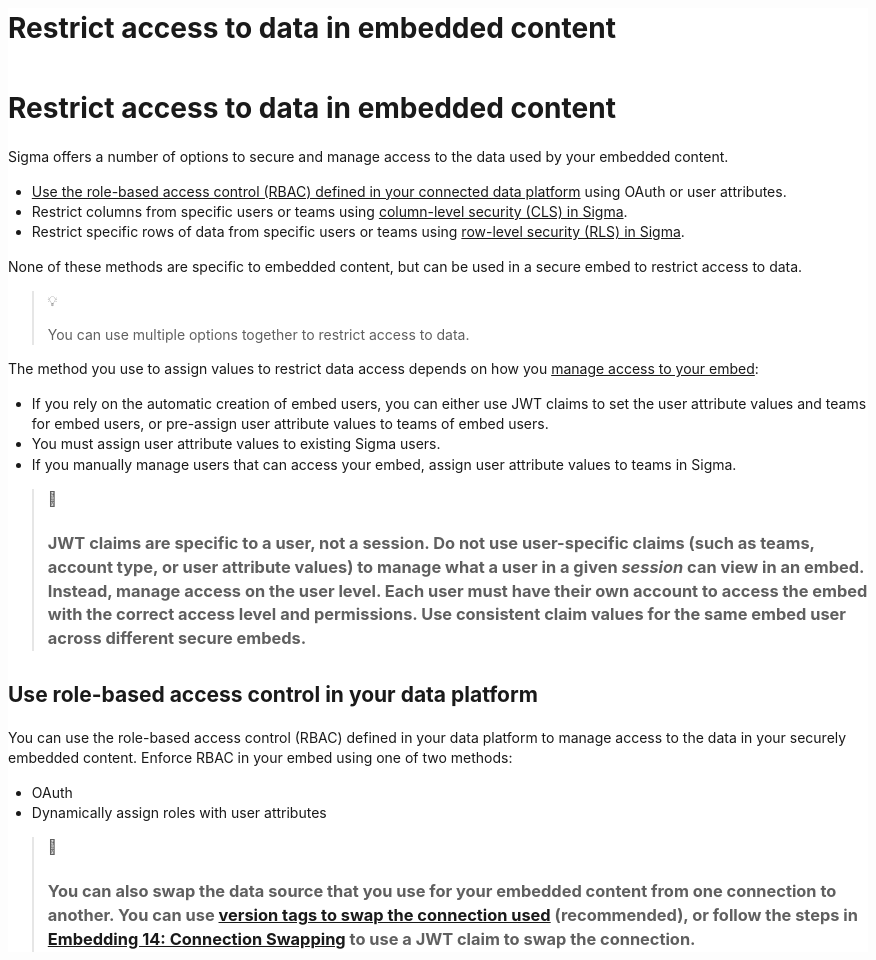 # Restrict access to data in embedded content

# Restrict access to data in embedded content

Sigma offers a number of options to secure and manage access to the data used by your embedded content.

* [Use the role-based access control (RBAC) defined in your connected data platform](#use-role-based-access-control-in-your-data-platform) using OAuth or user attributes.
* Restrict columns from specific users or teams using [column-level security (CLS) in Sigma](#apply-column-level-security-to-embedded-content).
* Restrict specific rows of data from specific users or teams using [row-level security (RLS) in Sigma](#apply-row-level-security-to-your-secure-embed).

None of these methods are specific to embedded content, but can be used in a secure embed to restrict access to data.

> 💡
>
> You can use multiple options together to restrict access to data.

The method you use to assign values to restrict data access depends on how you [manage access to your embed](/docs/manage-access-to-a-secure-embed):

* If you rely on the automatic creation of embed users, you can either use JWT claims to set the user attribute values and teams for embed users, or pre-assign user attribute values to teams of embed users.
* You must assign user attribute values to existing Sigma users.
* If you manually manage users that can access your embed, assign user attribute values to teams in Sigma.

> 🚧
>
> ### JWT claims are specific to a user, not a session. Do not use user-specific claims (such as teams, account type, or user attribute values) to manage what a user in a given *session* can view in an embed. Instead, manage access on the user level. Each user must have their own account to access the embed with the correct access level and permissions. Use consistent claim values for the same embed user across different secure embeds.

## Use role-based access control in your data platform

You can use the role-based access control (RBAC) defined in your data platform to manage access to the data in your securely embedded content. Enforce RBAC in your embed using one of two methods:

* OAuth
* Dynamically assign roles with user attributes

> 📘
>
> ### You can also swap the data source that you use for your embedded content from one connection to another. You can use [version tags to swap the connection used](/docs/add-version-tags-to-workbooks-and-data-models#swap-the-source-of-a-tagged-workbook-version) (recommended), or follow the steps in [Embedding 14: Connection Swapping](https://quickstarts.sigmacomputing.com/guide/embedding_14_connection_swapping_v3/index.html) to use a JWT claim to swap the connection.
